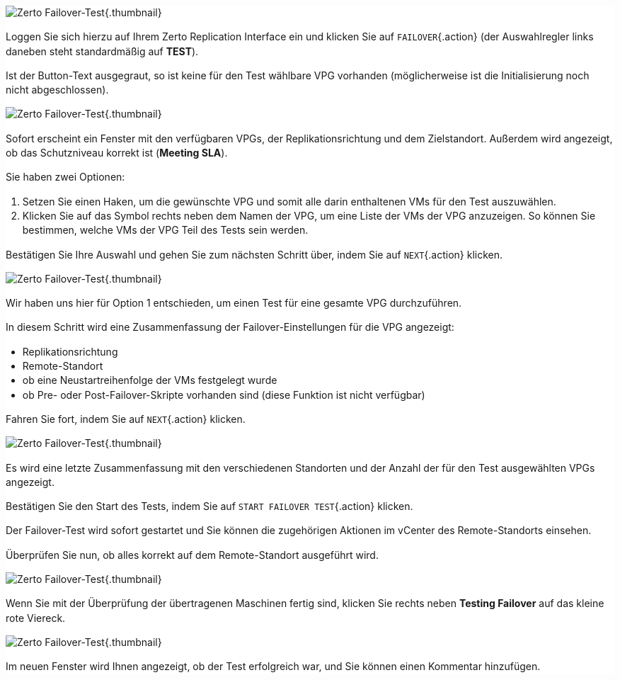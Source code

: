 ![Zerto Failover-Test](images/zerto_OvhToOvh_test_00.png){.thumbnail}

Loggen Sie sich hierzu auf Ihrem Zerto Replication Interface ein und klicken Sie auf `FAILOVER`{.action} (der Auswahlregler links daneben steht standardmäßig auf **TEST**).

Ist der Button-Text ausgegraut, so ist keine für den Test wählbare VPG vorhanden (möglicherweise ist die Initialisierung noch nicht abgeschlossen).

![Zerto Failover-Test](images/zerto_OvhToOvh_test_01.png){.thumbnail}

Sofort erscheint ein Fenster mit den verfügbaren VPGs, der Replikationsrichtung und dem Zielstandort. Außerdem wird angezeigt, ob das Schutzniveau korrekt ist (**Meeting SLA**).

Sie haben zwei Optionen:

1. Setzen Sie einen Haken, um die gewünschte VPG und somit alle darin enthaltenen VMs für den Test auszuwählen.
2. Klicken Sie auf das Symbol rechts neben dem Namen der VPG, um eine Liste der VMs der VPG anzuzeigen. So können Sie bestimmen, welche VMs der VPG Teil des Tests sein werden.

Bestätigen Sie Ihre Auswahl und gehen Sie zum nächsten Schritt über, indem Sie auf `NEXT`{.action} klicken.

![Zerto Failover-Test](images/zerto_OvhToOvh_test_02.png){.thumbnail}

Wir haben uns hier für Option 1 entschieden, um einen Test für eine gesamte VPG durchzuführen.

In diesem Schritt wird eine Zusammenfassung der Failover-Einstellungen für die VPG angezeigt:

- Replikationsrichtung
- Remote-Standort
- ob eine Neustartreihenfolge der VMs festgelegt wurde
- ob Pre- oder Post-Failover-Skripte vorhanden sind (diese Funktion ist nicht verfügbar)

Fahren Sie fort, indem Sie auf `NEXT`{.action} klicken.

![Zerto Failover-Test](images/zerto_OvhToOvh_test_03.png){.thumbnail}

Es wird eine letzte Zusammenfassung mit den verschiedenen Standorten und der Anzahl der für den Test ausgewählten VPGs angezeigt.

Bestätigen Sie den Start des Tests, indem Sie auf `START FAILOVER TEST`{.action} klicken.

Der Failover-Test wird sofort gestartet und Sie können die zugehörigen Aktionen im vCenter des Remote-Standorts einsehen.

Überprüfen Sie nun, ob alles korrekt auf dem Remote-Standort ausgeführt wird.

![Zerto Failover-Test](images/zerto_OvhToOvh_test_05.png){.thumbnail}

Wenn Sie mit der Überprüfung der übertragenen Maschinen fertig sind, klicken Sie rechts neben **Testing Failover** auf das kleine rote Viereck.

![Zerto Failover-Test](images/zerto_OvhToOvh_test_06.png){.thumbnail}

Im neuen Fenster wird Ihnen angezeigt, ob der Test erfolgreich war, und Sie können einen Kommentar hinzufügen.
